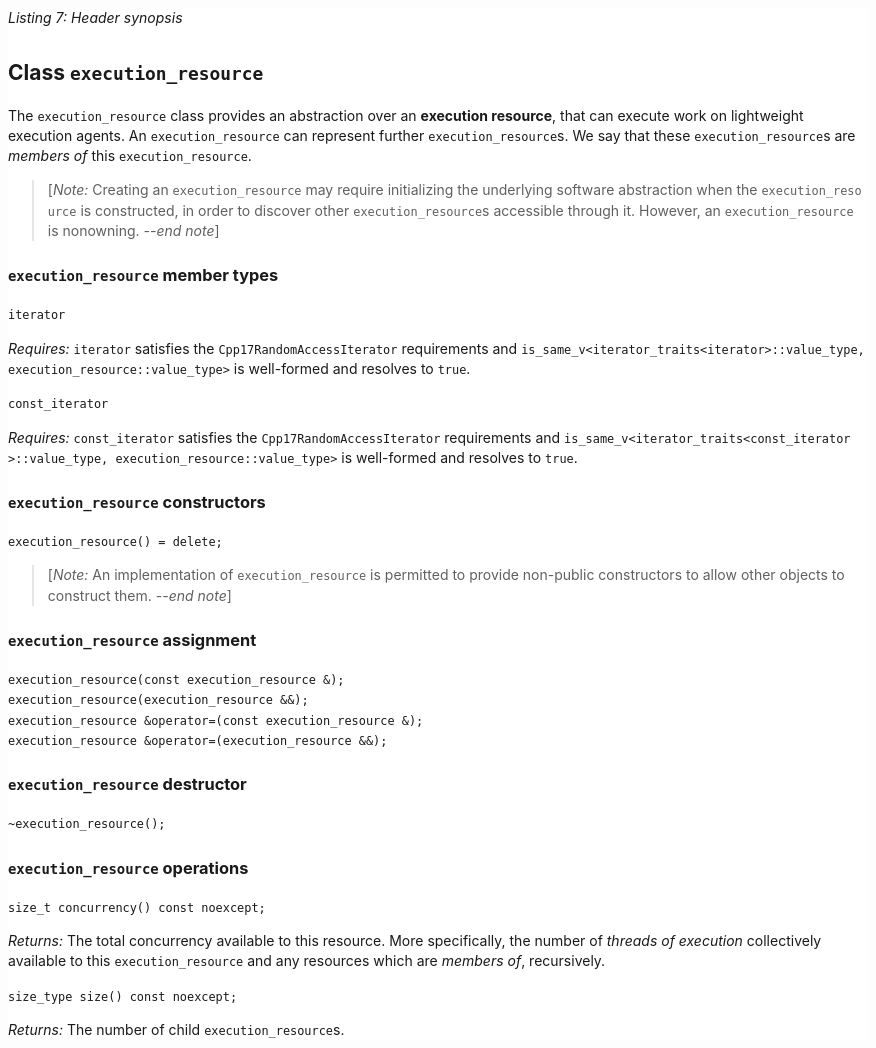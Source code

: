 *Listing 7: Header synopsis*

## Class `execution_resource`

The `execution_resource` class provides an abstraction over an **execution resource**, that can execute work on lightweight execution agents. An `execution_resource` can represent further `execution_resource`s. We say that these `execution_resource`s are *members of* this `execution_resource`.

> [*Note:* Creating an `execution_resource` may require initializing the  underlying software abstraction when the `execution_resource` is constructed, in order to discover other `execution_resource`s accessible through it. However, an `execution_resource` is nonowning. *--end note*]

### `execution_resource` member types

    iterator

*Requires:* `iterator` satisfies the `Cpp17RandomAccessIterator` requirements and `is_same_v<iterator_traits<iterator>::value_type, execution_resource::value_type>` is well-formed and resolves to `true`.

    const_iterator

*Requires:* `const_iterator` satisfies the `Cpp17RandomAccessIterator` requirements and `is_same_v<iterator_traits<const_iterator>::value_type, execution_resource::value_type>` is well-formed and resolves to `true`.

### `execution_resource` constructors

    execution_resource() = delete;

> [*Note:* An implementation of `execution_resource` is permitted to provide non-public constructors to allow other objects to construct them. *--end note*]

### `execution_resource` assignment

    execution_resource(const execution_resource &);
    execution_resource(execution_resource &&);
    execution_resource &operator=(const execution_resource &);
    execution_resource &operator=(execution_resource &&);

### `execution_resource` destructor

    ~execution_resource();

### `execution_resource` operations

    size_t concurrency() const noexcept;

*Returns:* The total concurrency available to this resource. More specifically, the number of *threads of execution* collectively available to this `execution_resource` and any resources which are *members of*, recursively.

    size_type size() const noexcept;

*Returns:* The number of child `execution_resource`s.


[p0687]: http://wg21.link/p0687
[design-of-openmp]: https://link.springer.com/chapter/10.1007/978-3-642-30961-8_2
[hwloc]: https://www.open-mpi.org/projects/hwloc/
[sycl-1-2-1]: https://www.khronos.org/registry/SYCL/specs/sycl-1.2.1.pdf
[opencl-2-2]: https://www.khronos.org/registry/OpenCL/specs/opencl-2.2.pdf
[HSA]: http://www.hsafoundation.com/standards/
[openmp-5]: http://www.openmp.org/wp-content/uploads/openmp-TR5-final.pdf
[cpuaff]: https://github.com/dcdillon/cpuaff
[pmem]: http://pmem.io/
[memkid]: https://github.com/memkind/memkind
[solaris-pbind]: https://docs.oracle.com/cd/E26502_01/html/E29031/pbind-1m.html
[linux-sched-setaffinity]: https://linux.die.net/man/2/sched_setaffinity
[windows-set-thread-affinity-mask]: https://msdn.microsoft.com/en-us/library/windows/desktop/ms686247(v=vs.85).aspx
[chapel]: https://chapel-lang.org/
[x10]: http://x10-lang.org/
[upc++]: https://bitbucket.org/berkeleylab/upcxx/wiki/Home
[tbb]: https://www.threadingbuildingblocks.org/
[hpx]: https://github.com/STEllAR-GROUP/hpx
[madness]: https://github.com/m-a-d-n-e-s-s/madness
[lstopo]: https://www.open-mpi.org/projects/hwloc/lstopo/
[p0737]: http://wg21.link/p0737
[exposing-locality]: https://docs.google.com/viewer?a=v&pid=sites&srcid=bGJsLmdvdnxwYWRhbC13b3Jrc2hvcHxneDozOWE0MjZjOTMxOTk3NGU3
[mpi]: http://mpi-forum.org/docs/
[pvm]: http://www.csm.ornl.gov/pvm/
[pvm-callback]: http://etutorials.org/Linux+systems/cluster+computing+with+linux/Part+II+Parallel+Programming/Chapter+11+Fault-Tolerant+and+Adaptive+Programs+with+PVM/11.2+Building+Fault-Tolerant+Parallel+Applications/
[mpi-post-failure-recovery]: http://journals.sagepub.com/doi/10.1177/1094342013488238
[mpi-fault-tolerance]: http://www.mcs.anl.gov/~lusk/papers/fault-tolerance.pdf
[p0323r4]: http://www.open-std.org/jtc1/sc22/wg21/docs/papers/2017/p0323r4.html
[movidius]: https://developer.movidius.com/
[madness-journal]: http://dx.doi.org/10.1137/15M1026171
[openmp-affinity]: http://pages.tacc.utexas.edu/~eijkhout/pcse/html/omp-affinity.html
[intel-balanced-affinity]: https://software.intel.com/en-us/node/522518
[p0796]: http://wg21.link/p0796
[pXXXX]: http://wg21.link/p1436